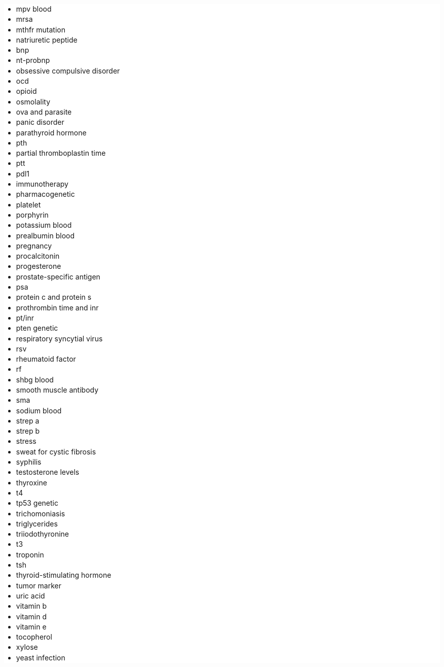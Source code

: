- mpv blood
- mrsa
- mthfr mutation
- natriuretic peptide
- bnp
- nt-probnp
- obsessive compulsive disorder
- ocd
- opioid
- osmolality
- ova and parasite
- panic disorder
- parathyroid hormone
- pth
- partial thromboplastin time
- ptt
- pdl1
- immunotherapy
- pharmacogenetic
- platelet
- porphyrin
- potassium blood
- prealbumin blood
- pregnancy
- procalcitonin
- progesterone
- prostate-specific antigen
- psa
- protein c and protein s
- prothrombin time  and inr
- pt/inr
- pten genetic
- respiratory syncytial virus
- rsv
- rheumatoid factor
- rf
- shbg blood
- smooth muscle antibody
- sma
- sodium blood
- strep a
- strep b
- stress
- sweat  for cystic fibrosis
- syphilis
- testosterone levels
- thyroxine
- t4
- tp53 genetic
- trichomoniasis
- triglycerides
- triiodothyronine
- t3
- troponin
- tsh
- thyroid-stimulating hormone
- tumor marker
- uric acid
- vitamin b
- vitamin d
- vitamin e
- tocopherol
- xylose
- yeast infection